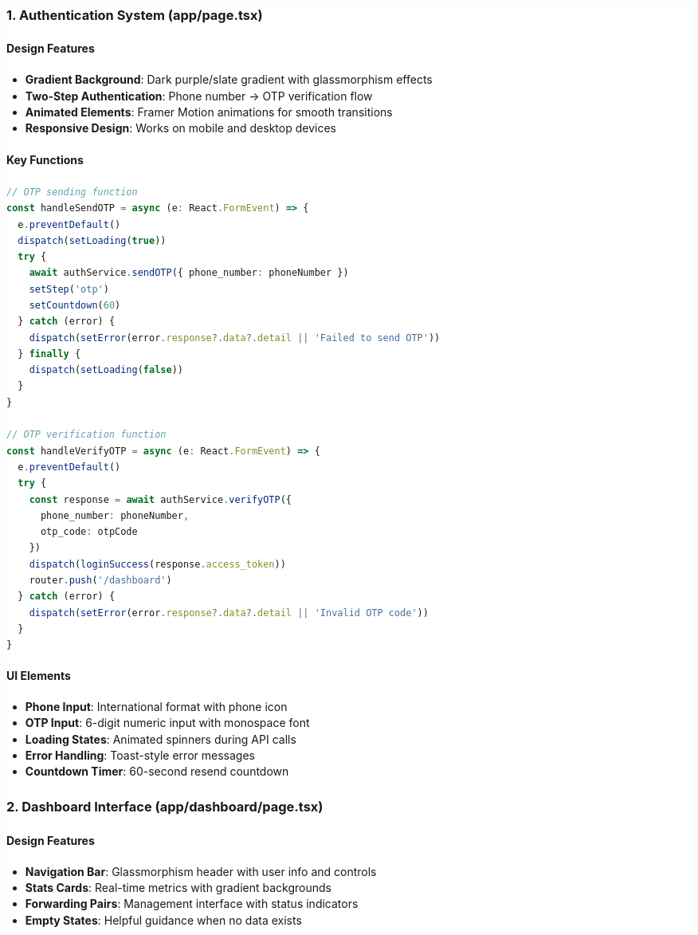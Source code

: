 ### 1. Authentication System (app/page.tsx)

#### Design Features
- **Gradient Background**: Dark purple/slate gradient with glassmorphism effects
- **Two-Step Authentication**: Phone number → OTP verification flow
- **Animated Elements**: Framer Motion animations for smooth transitions
- **Responsive Design**: Works on mobile and desktop devices

#### Key Functions

```typescript
// OTP sending function
const handleSendOTP = async (e: React.FormEvent) => {
  e.preventDefault()
  dispatch(setLoading(true))
  try {
    await authService.sendOTP({ phone_number: phoneNumber })
    setStep('otp')
    setCountdown(60)
  } catch (error) {
    dispatch(setError(error.response?.data?.detail || 'Failed to send OTP'))
  } finally {
    dispatch(setLoading(false))
  }
}

// OTP verification function
const handleVerifyOTP = async (e: React.FormEvent) => {
  e.preventDefault()
  try {
    const response = await authService.verifyOTP({
      phone_number: phoneNumber,
      otp_code: otpCode
    })
    dispatch(loginSuccess(response.access_token))
    router.push('/dashboard')
  } catch (error) {
    dispatch(setError(error.response?.data?.detail || 'Invalid OTP code'))
  }
}
```

#### UI Elements
- **Phone Input**: International format with phone icon
- **OTP Input**: 6-digit numeric input with monospace font
- **Loading States**: Animated spinners during API calls
- **Error Handling**: Toast-style error messages
- **Countdown Timer**: 60-second resend countdown

### 2. Dashboard Interface (app/dashboard/page.tsx)

#### Design Features
- **Navigation Bar**: Glassmorphism header with user info and controls
- **Stats Cards**: Real-time metrics with gradient backgrounds
- **Forwarding Pairs**: Management interface with status indicators
- **Empty States**: Helpful guidance when no data exists
